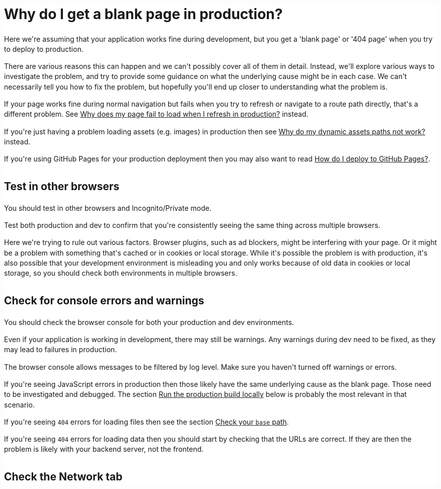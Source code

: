 # Why do I get a blank page in production?

Here we're assuming that your application works fine during development, but you get a 'blank page' or '404 page' when you try to deploy to production.

There are various reasons this can happen and we can't possibly cover all of them in detail. Instead, we'll explore various ways to investigate the problem, and try to provide some guidance on what the underlying cause might be in each case. We can't necessarily tell you how to fix the problem, but hopefully you'll end up closer to understanding what the problem is.

If your page works fine during normal navigation but fails when you try to refresh or navigate to a route path directly, that's a different problem. See [Why does my page fail to load when I refresh in production?](production-page-refresh) instead.

If you're just having a problem loading assets (e.g. images) in production then see [Why do my dynamic assets paths not work?](dynamic-images) instead.

If you're using GitHub Pages for your production deployment then you may also want to read [How do I deploy to GitHub Pages?](github-pages).

## Test in other browsers

You should test in other browsers and Incognito/Private mode.

Test both production and dev to confirm that you're consistently seeing the same thing across multiple browsers.

Here we're trying to rule out various factors. Browser plugins, such as ad blockers, might be interfering with your page. Or it might be a problem with something that's cached or in cookies or local storage. While it's possible the problem is with production, it's also possible that your development environment is misleading you and only works because of old data in cookies or local storage, so you should check both environments in multiple browsers.

## Check for console errors and warnings

You should check the browser console for both your production and dev environments.

Even if your application is working in development, there may still be warnings. Any warnings during dev need to be fixed, as they may lead to failures in production.

The browser console allows messages to be filtered by log level. Make sure you haven't turned off warnings or errors.

If you're seeing JavaScript errors in production then those likely have the same underlying cause as the blank page. Those need to be investigated and debugged. The section [Run the production build locally](#run-the-production-build-locally) below is probably the most relevant in that scenario.

If you're seeing `404` errors for loading files then see the section [Check your `base` path](#check-your-base-path).

If you're seeing `404` errors for loading data then you should start by checking that the URLs are correct. If they are then the problem is likely with your backend server, not the frontend.

## Check the Network tab
